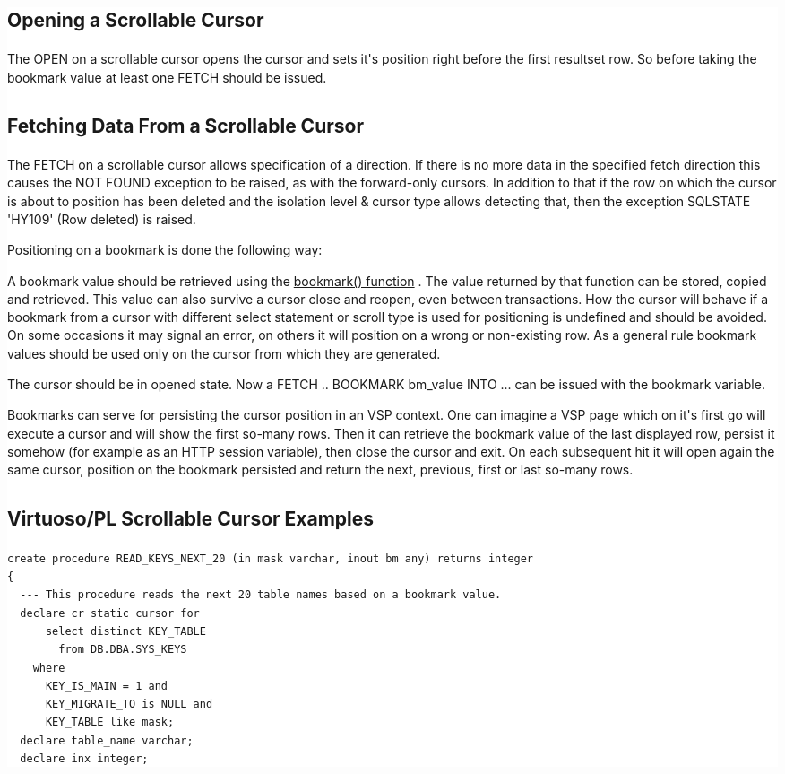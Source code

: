 <a id="id50-opening-a-scrollable-cursor"></a>
## Opening a Scrollable Cursor

The OPEN on a scrollable cursor opens the cursor and sets it's position
right before the first resultset row. So before taking the bookmark
value at least one FETCH should be issued.

<a id="id51-fetching-data-from-a-scrollable-cursor"></a>
## Fetching Data From a Scrollable Cursor

The FETCH on a scrollable cursor allows specification of a direction. If
there is no more data in the specified fetch direction this causes the
NOT FOUND exception to be raised, as with the forward-only cursors. In
addition to that if the row on which the cursor is about to position has
been deleted and the isolation level & cursor type allows detecting
that, then the exception SQLSTATE 'HY109' (Row deleted) is raised.

Positioning on a bookmark is done the following way:

A bookmark value should be retrieved using the [bookmark()
function](#fn_bookmark) . The value returned by that function can be
stored, copied and retrieved. This value can also survive a cursor close
and reopen, even between transactions. How the cursor will behave if a
bookmark from a cursor with different select statement or scroll type is
used for positioning is undefined and should be avoided. On some
occasions it may signal an error, on others it will position on a wrong
or non-existing row. As a general rule bookmark values should be used
only on the cursor from which they are generated.

The cursor should be in opened state. Now a FETCH .. BOOKMARK bm\_value
INTO ... can be issued with the bookmark variable.

Bookmarks can serve for persisting the cursor position in an VSP
context. One can imagine a VSP page which on it's first go will execute
a cursor and will show the first so-many rows. Then it can retrieve the
bookmark value of the last displayed row, persist it somehow (for
example as an HTTP session variable), then close the cursor and exit. On
each subsequent hit it will open again the same cursor, position on the
bookmark persisted and return the next, previous, first or last so-many
rows.

<a id="id52-virtuosopl-scrollable-cursor-examples"></a>
## Virtuoso/PL Scrollable Cursor Examples

    create procedure READ_KEYS_NEXT_20 (in mask varchar, inout bm any) returns integer
    {
      --- This procedure reads the next 20 table names based on a bookmark value.
      declare cr static cursor for
          select distinct KEY_TABLE
            from DB.DBA.SYS_KEYS
        where
          KEY_IS_MAIN = 1 and
          KEY_MIGRATE_TO is NULL and
          KEY_TABLE like mask;
      declare table_name varchar;
      declare inx integer;
    